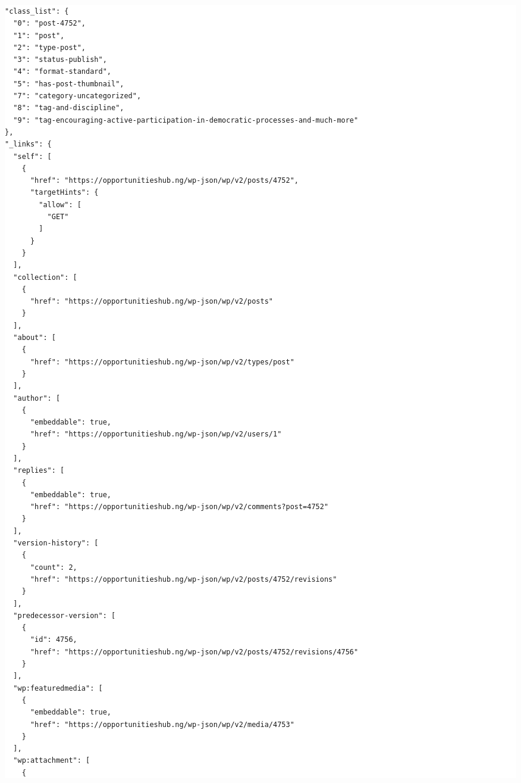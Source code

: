     "class_list": {
      "0": "post-4752",
      "1": "post",
      "2": "type-post",
      "3": "status-publish",
      "4": "format-standard",
      "5": "has-post-thumbnail",
      "7": "category-uncategorized",
      "8": "tag-and-discipline",
      "9": "tag-encouraging-active-participation-in-democratic-processes-and-much-more"
    },
    "_links": {
      "self": [
        {
          "href": "https://opportunitieshub.ng/wp-json/wp/v2/posts/4752",
          "targetHints": {
            "allow": [
              "GET"
            ]
          }
        }
      ],
      "collection": [
        {
          "href": "https://opportunitieshub.ng/wp-json/wp/v2/posts"
        }
      ],
      "about": [
        {
          "href": "https://opportunitieshub.ng/wp-json/wp/v2/types/post"
        } 
      ],
      "author": [
        {
          "embeddable": true,
          "href": "https://opportunitieshub.ng/wp-json/wp/v2/users/1"
        }
      ],
      "replies": [
        {
          "embeddable": true,
          "href": "https://opportunitieshub.ng/wp-json/wp/v2/comments?post=4752"
        }
      ],
      "version-history": [
        {
          "count": 2,
          "href": "https://opportunitieshub.ng/wp-json/wp/v2/posts/4752/revisions"
        }
      ],
      "predecessor-version": [
        {
          "id": 4756,
          "href": "https://opportunitieshub.ng/wp-json/wp/v2/posts/4752/revisions/4756"
        }
      ],
      "wp:featuredmedia": [
        {
          "embeddable": true,
          "href": "https://opportunitieshub.ng/wp-json/wp/v2/media/4753"
        }
      ],
      "wp:attachment": [
        {